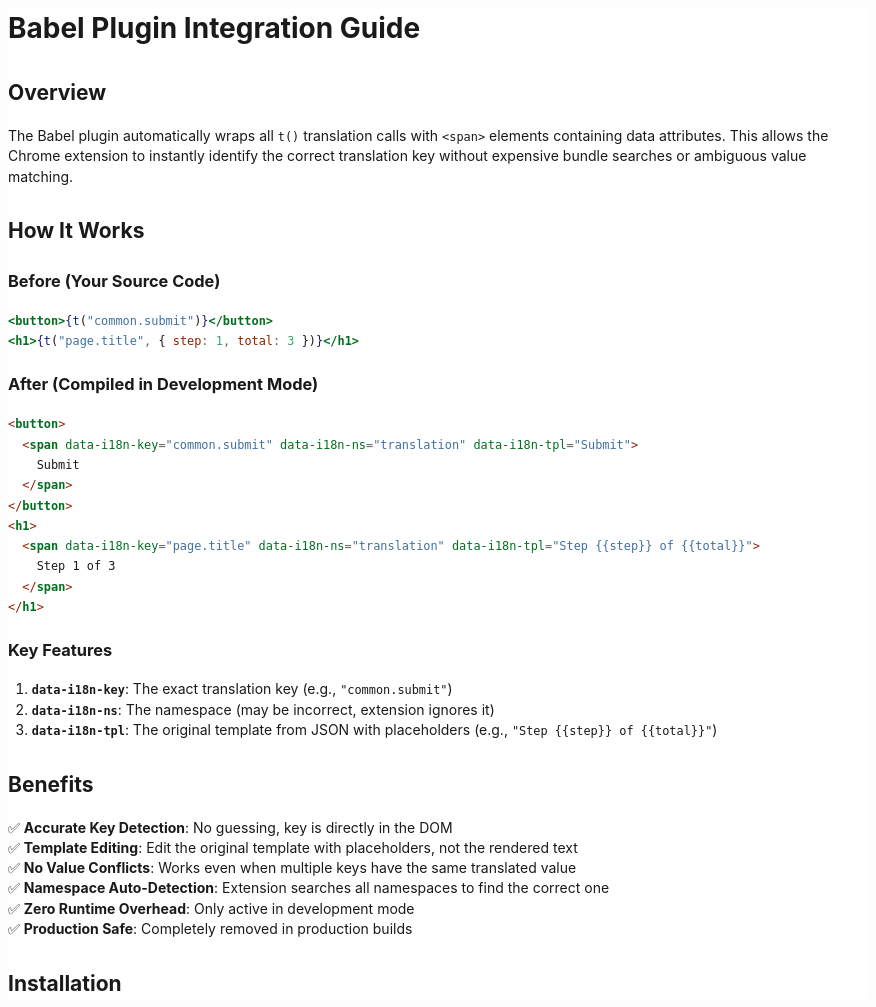 # Babel Plugin Integration Guide

## Overview

The Babel plugin automatically wraps all `t()` translation calls with `<span>` elements containing data attributes. This allows the Chrome extension to instantly identify the correct translation key without expensive bundle searches or ambiguous value matching.

## How It Works

### Before (Your Source Code)
```jsx
<button>{t("common.submit")}</button>
<h1>{t("page.title", { step: 1, total: 3 })}</h1>
```

### After (Compiled in Development Mode)
```html
<button>
  <span data-i18n-key="common.submit" data-i18n-ns="translation" data-i18n-tpl="Submit">
    Submit
  </span>
</button>
<h1>
  <span data-i18n-key="page.title" data-i18n-ns="translation" data-i18n-tpl="Step {{step}} of {{total}}">
    Step 1 of 3
  </span>
</h1>
```

### Key Features

1. **`data-i18n-key`**: The exact translation key (e.g., `"common.submit"`)
2. **`data-i18n-ns`**: The namespace (may be incorrect, extension ignores it)
3. **`data-i18n-tpl`**: The original template from JSON with placeholders (e.g., `"Step {{step}} of {{total}}"`)

## Benefits

✅ **Accurate Key Detection**: No guessing, key is directly in the DOM  
✅ **Template Editing**: Edit the original template with placeholders, not the rendered text  
✅ **No Value Conflicts**: Works even when multiple keys have the same translated value  
✅ **Namespace Auto-Detection**: Extension searches all namespaces to find the correct one  
✅ **Zero Runtime Overhead**: Only active in development mode  
✅ **Production Safe**: Completely removed in production builds  

## Installation
